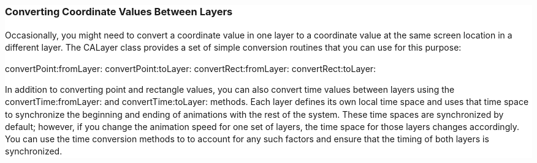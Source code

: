 ### Converting Coordinate Values Between Layers

Occasionally, you might need to convert a coordinate value in one layer to a coordinate value at the same screen location in a different layer. The CALayer class provides a set of simple conversion routines that you can use for this purpose:

convertPoint:fromLayer:
convertPoint:toLayer:
convertRect:fromLayer:
convertRect:toLayer:

In addition to converting point and rectangle values, you can also convert time values between layers using the convertTime:fromLayer: and convertTime:toLayer: methods. Each layer defines its own local time space and uses that time space to synchronize the beginning and ending of animations with the rest of the system. These time spaces are synchronized by default; however, if you change the animation speed for one set of layers, the time space for those layers changes accordingly. You can use the time conversion methods to to account for any such factors and ensure that the timing of both layers is synchronized.


                                              